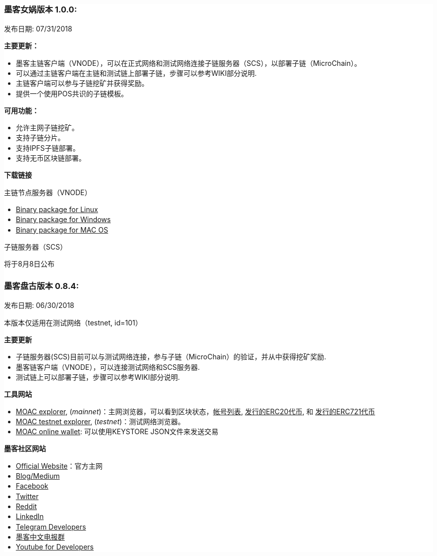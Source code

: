 ### 墨客女娲版本 1.0.0:

发布日期: 07/31/2018

**主要更新：**

* 墨客主链客户端（VNODE），可以在正式网络和测试网络连接子链服务器（SCS），以部署子链（MicroChain）。
* 可以通过主链客户端在主链和测试链上部署子链，步骤可以参考WIKI部分说明. 
* 主链客户端可以参与子链挖矿并获得奖励。
* 提供一个使用POS共识的子链模板。


**可用功能：**

* 允许主网子链挖矿。
* 支持子链分片。
* 支持IPFS子链部署。
* 支持无币区块链部署。

**下载链接**

主链节点服务器（VNODE）

* [Binary package for Linux](https://github.com/MOACChain/moac-core/releases/download/v1.0.0/nuwa1.0.0.ubuntu.tar.gz)
* [Binary package for Windows](https://github.com/MOACChain/moac-core/releases/download/v1.0.0/nuwa1.0.0.win.zip)
* [Binary package for MAC OS](https://github.com/MOACChain/moac-core/releases/download/v1.0.0/nuwa1.0.0.mac.tar.gz)

子链服务器（SCS）

将于8月8日公布


### 墨客盘古版本 0.8.4:

发布日期: 06/30/2018

本版本仅适用在测试网络（testnet, id=101）

**主要更新**

* 子链服务器(SCS)目前可以与测试网络连接，参与子链（MicroChain）的验证，并从中获得挖矿奖励.
* 墨客链客户端（VNODE），可以连接测试网络和SCS服务器.
* 测试链上可以部署子链，步骤可以参考WIKI部分说明. 

**工具网站**

* [MOAC explorer](http://explorer.moac.io/), (*mainnet*)：主网浏览器，可以看到区块状态，[帐号列表](), [发行的ERC20代币](http://explorer.moac.io/tokenlist20), 和 [发行的ERC721代币](http://explorer.moac.io/tokenlist721)
* [MOAC testnet explorer](http://47.75.144.55:3000/home), (*testnet*)：测试网络浏览器。
* [MOAC online wallet](https://moacwalletonline.com/): 可以使用KEYSTORE JSON文件来发送交易

**墨客社区网站**

* [Official Website](https://moac.io)：官方主网
* [Blog/Medium](https://medium.com/@moac_io)
* [Facebook](https://www.facebook.com/moacchain/)
* [Twitter](https://twitter.com/moac_io)
* [Reddit](https://www.reddit.com/r/MOAC/)
* [LinkedIn](https://www.linkedin.com/company/moac-chain)
* [Telegram Developers](https://t.me/MOACDevelopers)
* [墨客中文电报群](https://t.me/moacchina)
* [Youtube for Developers](https://www.youtube.com/channel/UC_U54wsGNrm_Yivj5bH9i7Q)
